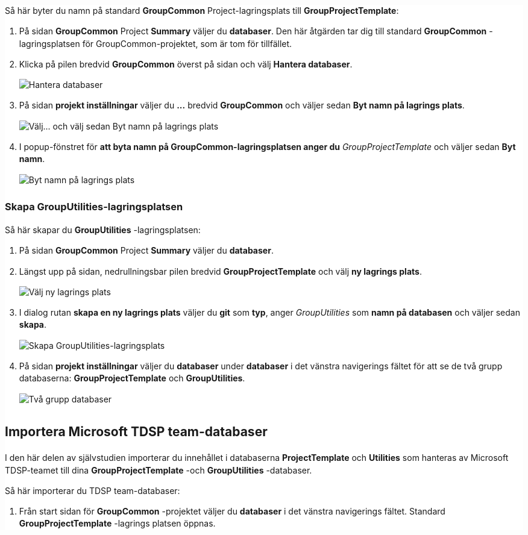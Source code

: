 Så här byter du namn på standard **GroupCommon** Project-lagringsplats till **GroupProjectTemplate**:

1. På sidan **GroupCommon** Project **Summary** väljer du **databaser**. Den här åtgärden tar dig till standard **GroupCommon** -lagringsplatsen för GroupCommon-projektet, som är tom för tillfället.
   
1. Klicka på pilen bredvid **GroupCommon** överst på sidan och välj **Hantera databaser**.
   
   ![Hantera databaser](./media/group-manager-tasks/rename-groupcommon-repo-3.png)
   
1. På sidan **projekt inställningar** väljer du **...** bredvid **GroupCommon** och väljer sedan **Byt namn på lagrings plats**. 
   
   ![Välj... och välj sedan Byt namn på lagrings plats](./media/group-manager-tasks/rename-groupcommon-repo-4.png)
   
1. I popup-fönstret för **att byta namn på GroupCommon-lagringsplatsen anger du** *GroupProjectTemplate* och väljer sedan **Byt namn**. 
   
   ![Byt namn på lagrings plats](./media/group-manager-tasks/rename-groupcommon-repo-6.png)

### <a name="create-the-grouputilities-repository"></a>Skapa GroupUtilities-lagringsplatsen

Så här skapar du **GroupUtilities** -lagringsplatsen:

1. På sidan **GroupCommon** Project **Summary** väljer du **databaser**. 
   
1. Längst upp på sidan, nedrullningsbar pilen bredvid **GroupProjectTemplate** och välj **ny lagrings plats**.
   
   ![Välj ny lagrings plats](./media/group-manager-tasks/create-grouputilities-repo-1.png)
   
1. I dialog rutan **skapa en ny lagrings plats** väljer du **git** som **typ**, anger *GroupUtilities* som **namn på databasen** och väljer sedan **skapa**.
   
   ![Skapa GroupUtilities-lagringsplats](./media/group-manager-tasks/create-grouputilities-repo-2.png)
   
1. På sidan **projekt inställningar** väljer du **databaser** under **databaser** i det vänstra navigerings fältet för att se de två grupp databaserna: **GroupProjectTemplate** och **GroupUtilities**.
   
   ![Två grupp databaser](./media/group-manager-tasks/two-repositories.png)

## <a name="import-the-microsoft-tdsp-team-repositories"></a>Importera Microsoft TDSP team-databaser

I den här delen av självstudien importerar du innehållet i databaserna **ProjectTemplate** och **Utilities** som hanteras av Microsoft TDSP-teamet till dina **GroupProjectTemplate** -och **GroupUtilities** -databaser. 

Så här importerar du TDSP team-databaser:

1. Från start sidan för **GroupCommon** -projektet väljer du **databaser** i det vänstra navigerings fältet. Standard **GroupProjectTemplate** -lagrings platsen öppnas. 
   